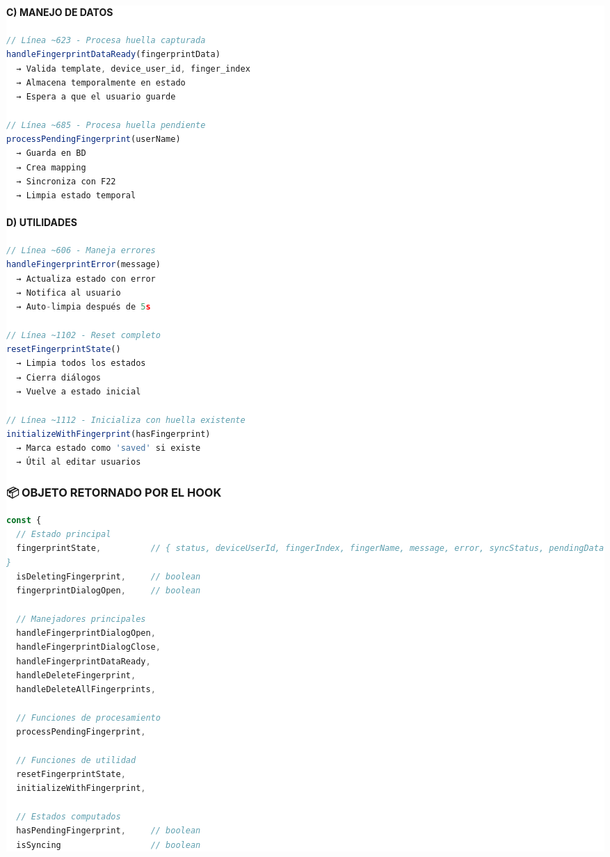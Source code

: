 #### **C) MANEJO DE DATOS**

```typescript
// Línea ~623 - Procesa huella capturada
handleFingerprintDataReady(fingerprintData)
  → Valida template, device_user_id, finger_index
  → Almacena temporalmente en estado
  → Espera a que el usuario guarde

// Línea ~685 - Procesa huella pendiente
processPendingFingerprint(userName)
  → Guarda en BD
  → Crea mapping
  → Sincroniza con F22
  → Limpia estado temporal
```

#### **D) UTILIDADES**

```typescript
// Línea ~606 - Maneja errores
handleFingerprintError(message)
  → Actualiza estado con error
  → Notifica al usuario
  → Auto-limpia después de 5s

// Línea ~1102 - Reset completo
resetFingerprintState()
  → Limpia todos los estados
  → Cierra diálogos
  → Vuelve a estado inicial

// Línea ~1112 - Inicializa con huella existente
initializeWithFingerprint(hasFingerprint)
  → Marca estado como 'saved' si existe
  → Útil al editar usuarios
```

### **📦 OBJETO RETORNADO POR EL HOOK**

```typescript
const {
  // Estado principal
  fingerprintState,          // { status, deviceUserId, fingerIndex, fingerName, message, error, syncStatus, pendingData }
  isDeletingFingerprint,     // boolean
  fingerprintDialogOpen,     // boolean
  
  // Manejadores principales
  handleFingerprintDialogOpen,
  handleFingerprintDialogClose,
  handleFingerprintDataReady,
  handleDeleteFingerprint,
  handleDeleteAllFingerprints,
  
  // Funciones de procesamiento
  processPendingFingerprint,
  
  // Funciones de utilidad
  resetFingerprintState,
  initializeWithFingerprint,
  
  // Estados computados
  hasPendingFingerprint,     // boolean
  isSyncing                  // boolean
```